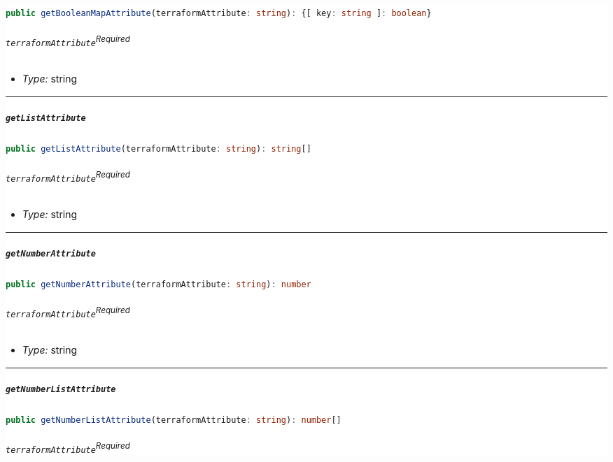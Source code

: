 ```typescript
public getBooleanMapAttribute(terraformAttribute: string): {[ key: string ]: boolean}
```

###### `terraformAttribute`<sup>Required</sup> <a name="terraformAttribute" id="@cdktf/provider-gitlab.dataGitlabGroupSamlLinks.DataGitlabGroupSamlLinks.getBooleanMapAttribute.parameter.terraformAttribute"></a>

- *Type:* string

---

##### `getListAttribute` <a name="getListAttribute" id="@cdktf/provider-gitlab.dataGitlabGroupSamlLinks.DataGitlabGroupSamlLinks.getListAttribute"></a>

```typescript
public getListAttribute(terraformAttribute: string): string[]
```

###### `terraformAttribute`<sup>Required</sup> <a name="terraformAttribute" id="@cdktf/provider-gitlab.dataGitlabGroupSamlLinks.DataGitlabGroupSamlLinks.getListAttribute.parameter.terraformAttribute"></a>

- *Type:* string

---

##### `getNumberAttribute` <a name="getNumberAttribute" id="@cdktf/provider-gitlab.dataGitlabGroupSamlLinks.DataGitlabGroupSamlLinks.getNumberAttribute"></a>

```typescript
public getNumberAttribute(terraformAttribute: string): number
```

###### `terraformAttribute`<sup>Required</sup> <a name="terraformAttribute" id="@cdktf/provider-gitlab.dataGitlabGroupSamlLinks.DataGitlabGroupSamlLinks.getNumberAttribute.parameter.terraformAttribute"></a>

- *Type:* string

---

##### `getNumberListAttribute` <a name="getNumberListAttribute" id="@cdktf/provider-gitlab.dataGitlabGroupSamlLinks.DataGitlabGroupSamlLinks.getNumberListAttribute"></a>

```typescript
public getNumberListAttribute(terraformAttribute: string): number[]
```

###### `terraformAttribute`<sup>Required</sup> <a name="terraformAttribute" id="@cdktf/provider-gitlab.dataGitlabGroupSamlLinks.DataGitlabGroupSamlLinks.getNumberListAttribute.parameter.terraformAttribute"></a>
